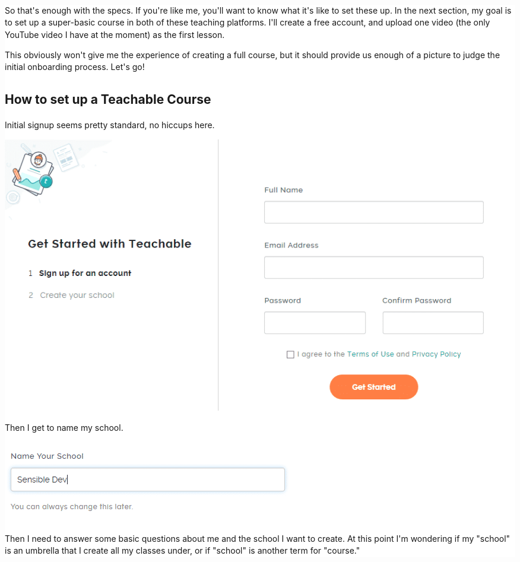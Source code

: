 So that's enough with the specs. If you're like me, you'll want to know what it's like to set these up. In the next section, my goal is to set up a super-basic course in both of these teaching platforms. I'll create a free account, and upload one video (the only YouTube video I have at the moment) as the first lesson.

This obviously won't give me the experience of creating a full course, but it should provide us enough of a picture to judge the initial onboarding process. Let's go!

## How to set up a Teachable Course

Initial signup seems pretty standard, no hiccups here.

![teachable vs udemy teachable sign up](images/teachable-vs-udemy-1.png)

Then I get to name my school.

![teachable naming your class](images/teachable-vs-udemy-2.png)

Then I need to answer some basic questions about me and the school I want to create. At this point I'm wondering if my "school" is an umbrella that I create all my classes under, or if "school" is another term for "course."
